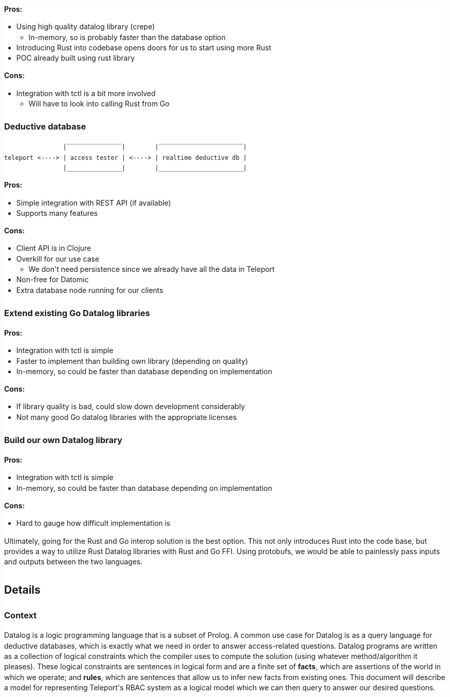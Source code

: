 **Pros:**
- Using high quality datalog library (crepe)
  - In-memory, so is probably faster than the database option
- Introducing Rust into codebase opens doors for us to start using more Rust
- POC already built using rust library

**Cons:**
- Integration with tctl is a bit more involved
  - Will have to look into calling Rust from Go

### Deductive database
```
                |‾‾‾‾‾‾‾‾‾‾‾‾‾‾‾|        |‾‾‾‾‾‾‾‾‾‾‾‾‾‾‾‾‾‾‾‾‾‾‾|
teleport <----> | access tester | <----> | realtime deductive db |
                |_______________|        |_______________________|
```
**Pros:**
- Simple integration with REST API (if available)
- Supports many features

**Cons:**
- Client API is in Clojure
- Overkill for our use case
  - We don't need persistence since we already have all the data in Teleport
- Non-free for Datomic
- Extra database node running for our clients

### Extend existing Go Datalog libraries

**Pros:**
- Integration with tctl is simple
- Faster to implement than building own library (depending on quality)
- In-memory, so could be faster than database depending on implementation

**Cons:**
- If library quality is bad, could slow down development considerably
- Not many good Go datalog libraries with the appropriate licenses

### Build our own Datalog library

**Pros:**
- Integration with tctl is simple
- In-memory, so could be faster than database depending on implementation

**Cons:**
- Hard to gauge how difficult implementation is

Ultimately, going for the Rust and Go interop solution is the best option. This not only introduces Rust into the code base, but provides a way to utilize Rust Datalog libraries with Rust and Go FFI. Using protobufs, we would be able to painlessly pass inputs and outputs between the two languages.

## Details

### Context
Datalog is a logic programming language that is a subset of Prolog. A common use case for Datalog is as a query language for deductive databases, which is exactly what we need in order to answer access-related questions. Datalog programs are written as a collection of logical constraints which the compiler uses to compute the solution (using whatever method/algorithm it pleases). These logical constraints are sentences in logical form and are a finite set of **facts**, which are assertions of the world in which we operate; and **rules**, which are sentences that allow us to infer new facts from existing ones. This document will describe a model for representing Teleport's RBAC system as a logical model which we can then query to answer our desired questions.
